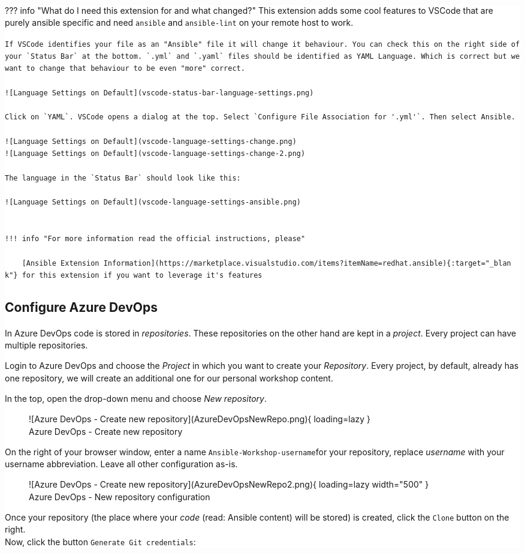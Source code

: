 ??? info "What do I need this extension for and what changed?"
    This extension adds some cool features to VSCode that are purely ansible specific and need `ansible` and `ansible-lint` on your remote host to work.

    If VSCode identifies your file as an "Ansible" file it will change it behaviour. You can check this on the right side of your `Status Bar` at the bottom. `.yml` and `.yaml` files should be identified as YAML Language. Which is correct but we want to change that behaviour to be even "more" correct.
    
    ![Language Settings on Default](vscode-status-bar-language-settings.png)

    Click on `YAML`. VSCode opens a dialog at the top. Select `Configure File Association for '.yml'`. Then select Ansible.

    ![Language Settings on Default](vscode-language-settings-change.png)
    ![Language Settings on Default](vscode-language-settings-change-2.png)

    The language in the `Status Bar` should look like this:

    ![Language Settings on Default](vscode-language-settings-ansible.png)


    !!! info "For more information read the official instructions, please" 
    
        [Ansible Extension Information](https://marketplace.visualstudio.com/items?itemName=redhat.ansible){:target="_blank"} for this extension if you want to leverage it's features


## Configure Azure DevOps

In Azure DevOps code is stored in *repositories*. These repositories on the other hand are kept in a *project*. Every project can have multiple repositories.

Login to Azure DevOps and choose the *Project* in which you want to create your *Repository*. Every project, by default, already has one repository, we will create an additional one for our personal workshop content.

In the top, open the drop-down menu and choose *New repository*.

<figure markdown>
  ![Azure DevOps - Create new repository](AzureDevOpsNewRepo.png){ loading=lazy }
  <figcaption>Azure DevOps - Create new repository</figcaption>
</figure>

On the right of your browser window, enter a name `Ansible-Workshop-username`for your repository, replace *username* with your username abbreviation. Leave all other configuration as-is.

<figure markdown>
  ![Azure DevOps - Create new repository](AzureDevOpsNewRepo2.png){ loading=lazy width="500" }
  <figcaption>Azure DevOps - New repository configuration</figcaption>
</figure>

Once your repository (the place where your *code* (read: Ansible content) will be stored) is created, click the `Clone` button on the right.  
Now, click the button `Generate Git credentials`:
